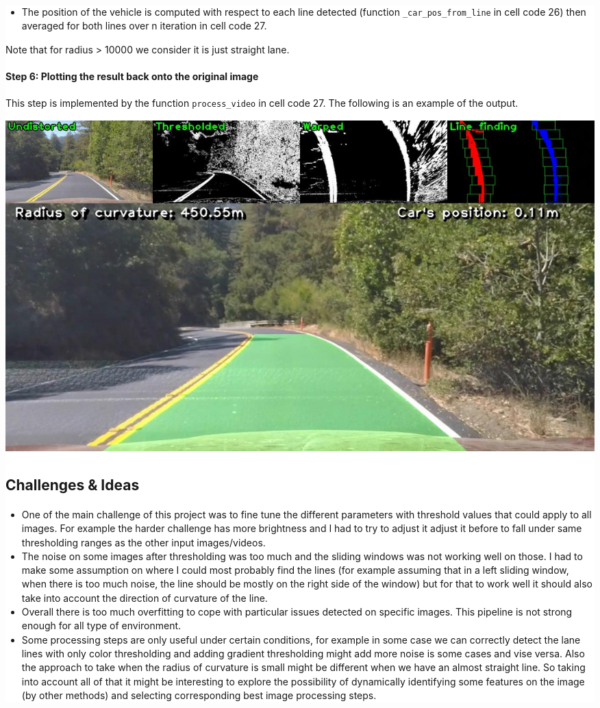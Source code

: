 - The position of the vehicle is computed with respect to each line detected (function `_car_pos_from_line` in cell code 26) then averaged for both lines over n iteration in cell code 27.

Note that for radius > 10000 we consider it is just straight lane.

#### Step 6: Plotting the result back onto the original image
This step is implemented by the function `process_video` in cell code 27. The following is an example of the output.
<p align="center">
  <img src="./output_images/result_2_image.jpg">
</p>

## **Challenges & Ideas**
- One of the main challenge of this project was to fine tune the different parameters with threshold values that could apply to all images. For example the harder challenge has more brightness and I had to try to adjust it adjust it before to fall under same thresholding ranges as the other input images/videos.
- The noise on some images after thresholding was too much and the sliding windows was not working well on those. I had to make some assumption on where I could most probably find the lines (for example assuming that in a left sliding window, when there is too much noise, the line should be mostly on the right side of the window) but for that to work well it should also take into account the direction of curvature of the line.
- Overall there is too much overfitting to cope with particular issues detected on specific images. This pipeline is not strong enough for all type of environment.
- Some processing steps are only useful under certain conditions, for example in some case we can correctly detect the lane lines with only color thresholding and adding gradient thresholding might add more noise is some cases and vise versa. Also the approach to take when the radius of curvature is small might be different when we have an almost straight line. So taking into account all of that it might be interesting to explore the possibility of dynamically identifying some features on the image (by other methods) and selecting corresponding best image processing steps.
